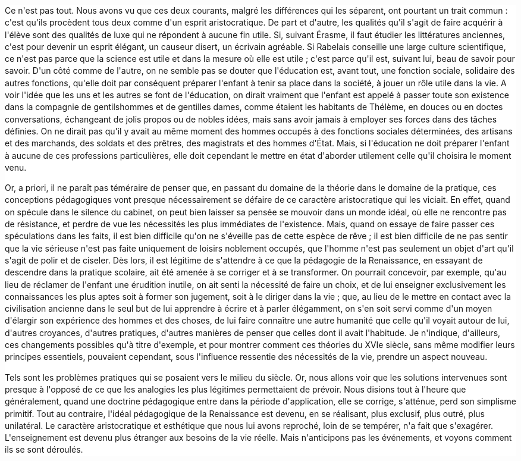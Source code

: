 Ce n'est pas tout. Nous avons vu que ces deux courants, malgré les différences qui les séparent, ont pourtant un trait commun : c'est qu'ils procèdent tous deux comme d'un esprit aristocratique. De part et d'autre, les qualités qu'il s'agit de faire acquérir à l'élève sont des qualités de luxe qui ne répondent à aucune fin utile. Si, suivant Érasme, il faut étudier les littératures anciennes, c'est pour devenir un esprit élégant, un causeur disert, un écrivain agréable. Si Rabelais conseille une large culture scientifique, ce n'est pas parce que la science est utile et dans la mesure où elle est utile ; c'est parce qu'il est, suivant lui, beau de savoir pour savoir. D'un côté comme de l'autre, on ne semble pas se douter que l'éducation est, avant tout, une fonction sociale, solidaire des autres fonctions, qu'elle doit par conséquent préparer l'enfant à tenir sa place dans la société, à jouer un rôle utile dans la vie. A voir l'idée que les uns et les autres se font de l'éducation, on dirait vraiment que l'enfant est appelé à passer toute son existence dans la compagnie de gentilshommes et de gentilles dames, comme étaient les habitants de Thélème, en douces ou en doctes conversations, échangeant de jolis propos ou de nobles idées, mais sans avoir jamais à employer ses forces dans des tâches définies. On ne dirait pas qu'il y avait au même moment des hommes occupés à des fonctions sociales déterminées, des artisans et des marchands, des soldats et des prêtres, des magistrats et des hommes d'État. Mais, si l'éducation ne doit préparer l'enfant à aucune de ces professions particulières, elle doit cependant le mettre en état d'aborder utilement celle qu'il choisira le moment venu.

Or, a priori, il ne paraît pas téméraire de penser que, en passant du domaine de la théorie dans le domaine de la pratique, ces conceptions pédagogiques vont presque nécessairement se défaire de ce caractère aristocratique qui les viciait. En effet, quand on spécule dans le silence du cabinet, on peut bien laisser sa pensée se mouvoir dans un monde idéal, où elle ne rencontre pas de résistance, et perdre de vue les nécessités les plus immédiates de l'existence. Mais, quand on essaye de faire passer ces spéculations dans les faits, il est bien difficile qu'on ne s'éveille pas de cette espèce de rêve ; il est bien difficile de ne pas sentir que la vie sérieuse n'est pas faite uniquement de loisirs noblement occupés, que l'homme n'est pas seulement un objet d'art qu'il s'agit de polir et de ciseler. Dès lors, il est légitime de s'attendre à ce que la pédagogie de la Renaissance, en essayant de descendre dans la pratique scolaire, ait été amenée à se corriger et à se transformer. On pourrait concevoir, par exemple, qu'au lieu de réclamer de l'enfant une érudition inutile, on ait senti la nécessité de faire un choix, et de lui enseigner exclusivement les connaissances les plus aptes soit à former son jugement, soit à le diriger dans la vie ; que, au lieu de le mettre en contact avec la civilisation ancienne dans le seul but de lui apprendre à écrire et à parler élégamment, on s'en soit servi comme d'un moyen d'élargir son expérience des hommes et des choses, de lui faire connaître une autre humanité que celle qu'il voyait autour de lui, d'autres croyances, d'autres pratiques, d'autres manières de penser que celles dont il avait l'habitude. Je n'indique, d'ailleurs, ces changements possibles qu'à titre d'exemple, et pour montrer comment ces théories du XVIe siècle, sans même modifier leurs principes essentiels, pouvaient cependant, sous l'influence ressentie des nécessités de la vie, prendre un aspect nouveau.

Tels sont les problèmes pratiques qui se posaient vers le milieu du siècle. Or, nous allons voir que les solutions intervenues sont presque à l'opposé de ce que les analogies les plus légitimes permettaient de prévoir. Nous disions tout à l'heure que généralement, quand une doctrine pédagogique entre dans la période d'application, elle se corrige, s'atténue, perd son simplisme primitif. Tout au contraire, l'idéal pédagogique de la Renaissance est devenu, en se réalisant, plus exclusif, plus outré, plus unilatéral. Le caractère aristocratique et esthétique que nous lui avons reproché, loin de se tempérer, n'a fait que s'exagérer. L'enseignement est devenu plus étranger aux besoins de la vie réelle. Mais n'anticipons pas les événements, et voyons comment ils se sont déroulés.
